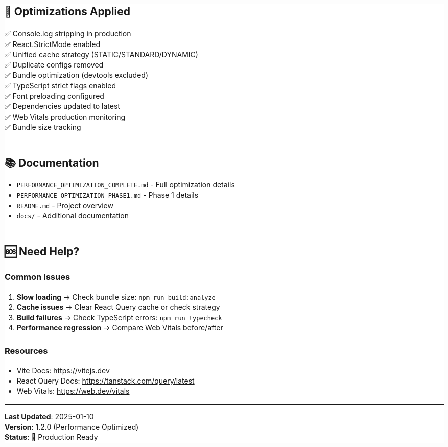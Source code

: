 
## 🎉 Optimizations Applied

✅ Console.log stripping in production  
✅ React.StrictMode enabled  
✅ Unified cache strategy (STATIC/STANDARD/DYNAMIC)  
✅ Duplicate configs removed  
✅ Bundle optimization (devtools excluded)  
✅ TypeScript strict flags enabled  
✅ Font preloading configured  
✅ Dependencies updated to latest  
✅ Web Vitals production monitoring  
✅ Bundle size tracking  

---

## 📚 Documentation

- `PERFORMANCE_OPTIMIZATION_COMPLETE.md` - Full optimization details
- `PERFORMANCE_OPTIMIZATION_PHASE1.md` - Phase 1 details
- `README.md` - Project overview
- `docs/` - Additional documentation

---

## 🆘 Need Help?

### Common Issues
1. **Slow loading** → Check bundle size: `npm run build:analyze`
2. **Cache issues** → Clear React Query cache or check strategy
3. **Build failures** → Check TypeScript errors: `npm run typecheck`
4. **Performance regression** → Compare Web Vitals before/after

### Resources
- Vite Docs: https://vitejs.dev
- React Query Docs: https://tanstack.com/query/latest
- Web Vitals: https://web.dev/vitals

---

**Last Updated**: 2025-01-10  
**Version**: 1.2.0 (Performance Optimized)  
**Status**: 🚀 Production Ready

